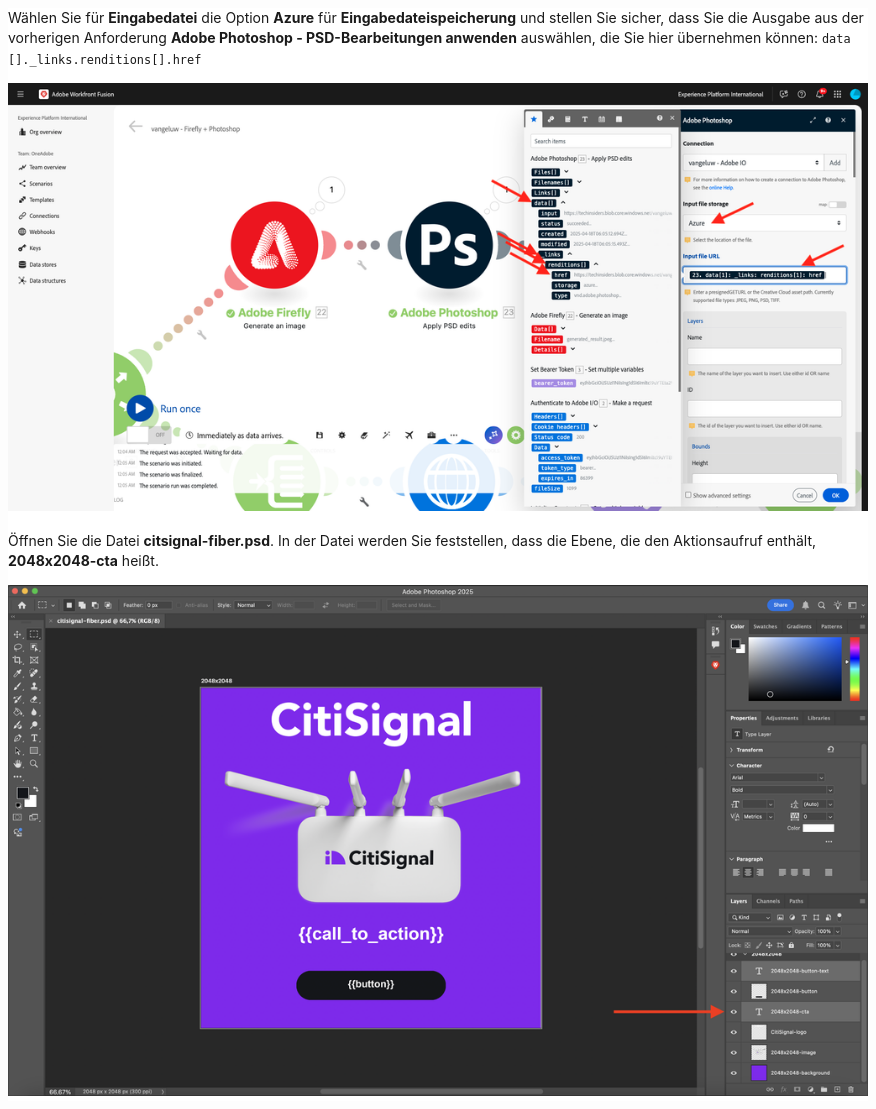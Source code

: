 Wählen Sie für **Eingabedatei** die Option **Azure** für **Eingabedateispeicherung** und stellen Sie sicher, dass Sie die Ausgabe aus der vorherigen Anforderung **Adobe Photoshop - PSD-Bearbeitungen anwenden** auswählen, die Sie hier übernehmen können: `data[]._links.renditions[].href`

![WF Fusion](./images/wffc37a.png)

Öffnen Sie die Datei **citsignal-fiber.psd**. In der Datei werden Sie feststellen, dass die Ebene, die den Aktionsaufruf enthält, **2048x2048-cta** heißt.

![WF Fusion](./images/wffc38.png)
